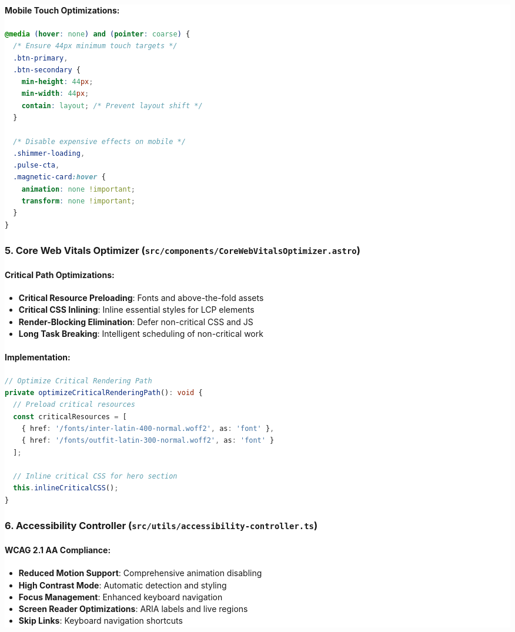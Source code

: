 #### Mobile Touch Optimizations:
```css
@media (hover: none) and (pointer: coarse) {
  /* Ensure 44px minimum touch targets */
  .btn-primary,
  .btn-secondary {
    min-height: 44px;
    min-width: 44px;
    contain: layout; /* Prevent layout shift */
  }
  
  /* Disable expensive effects on mobile */
  .shimmer-loading,
  .pulse-cta,
  .magnetic-card:hover {
    animation: none !important;
    transform: none !important;
  }
}
```

### 5. Core Web Vitals Optimizer (`src/components/CoreWebVitalsOptimizer.astro`)

#### Critical Path Optimizations:
- **Critical Resource Preloading**: Fonts and above-the-fold assets
- **Critical CSS Inlining**: Inline essential styles for LCP elements
- **Render-Blocking Elimination**: Defer non-critical CSS and JS
- **Long Task Breaking**: Intelligent scheduling of non-critical work

#### Implementation:
```typescript
// Optimize Critical Rendering Path
private optimizeCriticalRenderingPath(): void {
  // Preload critical resources
  const criticalResources = [
    { href: '/fonts/inter-latin-400-normal.woff2', as: 'font' },
    { href: '/fonts/outfit-latin-300-normal.woff2', as: 'font' }
  ];
  
  // Inline critical CSS for hero section
  this.inlineCriticalCSS();
}
```

### 6. Accessibility Controller (`src/utils/accessibility-controller.ts`)

#### WCAG 2.1 AA Compliance:
- **Reduced Motion Support**: Comprehensive animation disabling
- **High Contrast Mode**: Automatic detection and styling
- **Focus Management**: Enhanced keyboard navigation
- **Screen Reader Optimizations**: ARIA labels and live regions
- **Skip Links**: Keyboard navigation shortcuts
